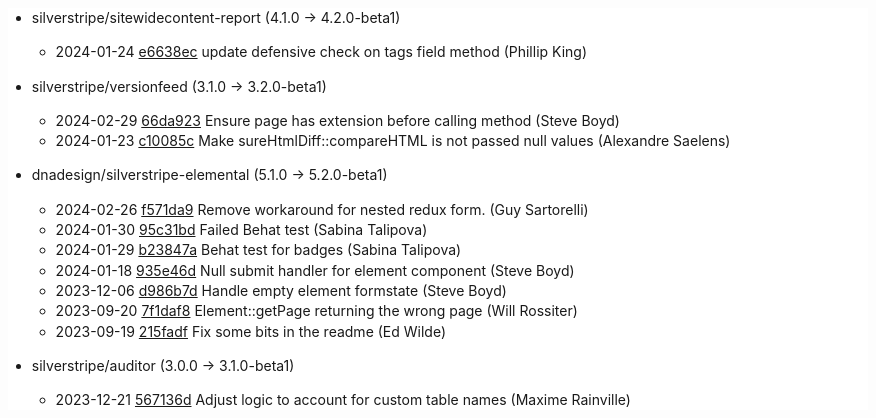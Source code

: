 - silverstripe/sitewidecontent-report (4.1.0 -&gt; 4.2.0-beta1)
  - 2024-01-24 [e6638ec](https://github.com/silverstripe/silverstripe-sitewidecontent-report/commit/e6638ecfb0e8f20134f15795d1aad9f28d9a01ce) update defensive check on tags field method (Phillip King)

- silverstripe/versionfeed (3.1.0 -&gt; 3.2.0-beta1)
  - 2024-02-29 [66da923](https://github.com/silverstripe/silverstripe-versionfeed/commit/66da9235029584a1cb731beceba18d16111162f4) Ensure page has extension before calling method (Steve Boyd)
  - 2024-01-23 [c10085c](https://github.com/silverstripe/silverstripe-versionfeed/commit/c10085c99e08828d042ef46808a8d6953ba5bd3d) Make sureHtmlDiff::compareHTML is not passed null values (Alexandre Saelens)

- dnadesign/silverstripe-elemental (5.1.0 -&gt; 5.2.0-beta1)
  - 2024-02-26 [f571da9](https://github.com/silverstripe/silverstripe-elemental/commit/f571da95abcf0f5edb9498934af8d5579b6dece8) Remove workaround for nested redux form. (Guy Sartorelli)
  - 2024-01-30 [95c31bd](https://github.com/silverstripe/silverstripe-elemental/commit/95c31bdcc51c6569f059e2de4887bf613c88d614) Failed Behat test (Sabina Talipova)
  - 2024-01-29 [b23847a](https://github.com/silverstripe/silverstripe-elemental/commit/b23847a5099d0bbfb6f0d1192db7be23f5f06019) Behat test for badges (Sabina Talipova)
  - 2024-01-18 [935e46d](https://github.com/silverstripe/silverstripe-elemental/commit/935e46dcc8ed2603805f063662edd053d2b51c6c) Null submit handler for element component (Steve Boyd)
  - 2023-12-06 [d986b7d](https://github.com/silverstripe/silverstripe-elemental/commit/d986b7d7efd559ed69bfa199ebfe520a5304475a) Handle empty element formstate (Steve Boyd)
  - 2023-09-20 [7f1daf8](https://github.com/silverstripe/silverstripe-elemental/commit/7f1daf858438549d4f6a26e09e728ccf553c700b) Element::getPage returning the wrong page (Will Rossiter)
  - 2023-09-19 [215fadf](https://github.com/silverstripe/silverstripe-elemental/commit/215fadf524f32940bd0e567e9ed2b3ab3e092949) Fix some bits in the readme (Ed Wilde)

- silverstripe/auditor (3.0.0 -&gt; 3.1.0-beta1)
  - 2023-12-21 [567136d](https://github.com/silverstripe/silverstripe-auditor/commit/567136d36d1fdb0b161950ed9f357482afefa58b) Adjust logic to account for custom table names (Maxime Rainville)
